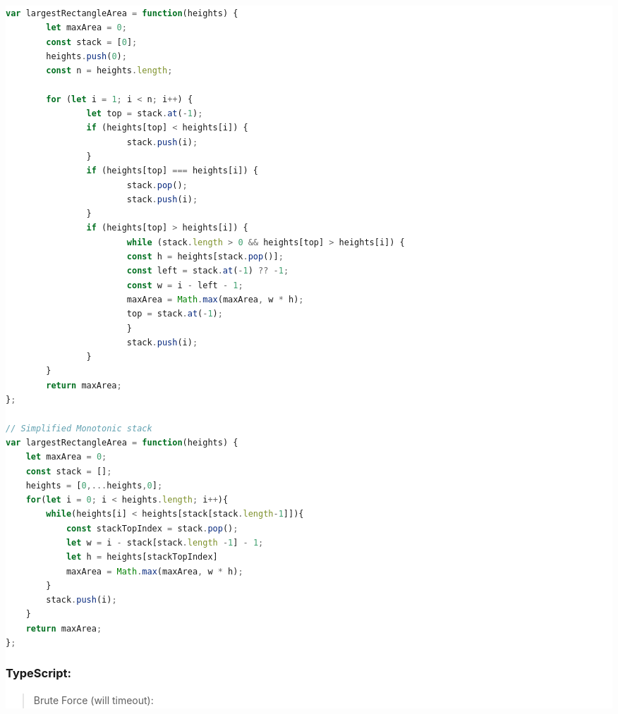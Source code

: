 ```javascript
var largestRectangleArea = function(heights) {
        let maxArea = 0;
        const stack = [0];
        heights.push(0);
        const n = heights.length;

        for (let i = 1; i < n; i++) {
                let top = stack.at(-1);
                if (heights[top] < heights[i]) {
                        stack.push(i);
                }
                if (heights[top] === heights[i]) {
                        stack.pop();
                        stack.push(i);
                }
                if (heights[top] > heights[i]) {
                        while (stack.length > 0 && heights[top] > heights[i]) {
                        const h = heights[stack.pop()];
                        const left = stack.at(-1) ?? -1;
                        const w = i - left - 1;
                        maxArea = Math.max(maxArea, w * h);
                        top = stack.at(-1);
                        }
                        stack.push(i);
                }
        }
        return maxArea;
};

// Simplified Monotonic stack
var largestRectangleArea = function(heights) {
    let maxArea = 0;
    const stack = [];
    heights = [0,...heights,0];
    for(let i = 0; i < heights.length; i++){
        while(heights[i] < heights[stack[stack.length-1]]){
            const stackTopIndex = stack.pop();
            let w = i - stack[stack.length -1] - 1;
            let h = heights[stackTopIndex]
            maxArea = Math.max(maxArea, w * h);
        }
        stack.push(i);
    }
    return maxArea;
};
```

### TypeScript:

> Brute Force (will timeout):

